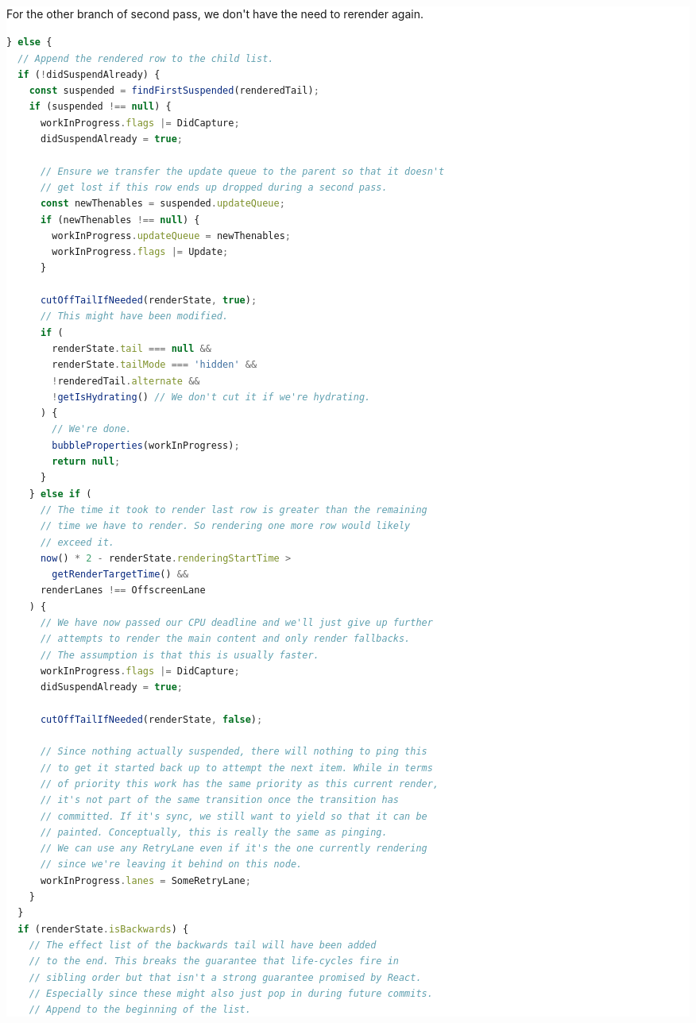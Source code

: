 For the other branch of second pass, we don't have the need to rerender again.

```js
} else {
  // Append the rendered row to the child list.
  if (!didSuspendAlready) {
    const suspended = findFirstSuspended(renderedTail);
    if (suspended !== null) {
      workInProgress.flags |= DidCapture;
      didSuspendAlready = true;

      // Ensure we transfer the update queue to the parent so that it doesn't
      // get lost if this row ends up dropped during a second pass.
      const newThenables = suspended.updateQueue;
      if (newThenables !== null) {
        workInProgress.updateQueue = newThenables;
        workInProgress.flags |= Update;
      }

      cutOffTailIfNeeded(renderState, true);
      // This might have been modified.
      if (
        renderState.tail === null &&
        renderState.tailMode === 'hidden' &&
        !renderedTail.alternate &&
        !getIsHydrating() // We don't cut it if we're hydrating.
      ) {
        // We're done.
        bubbleProperties(workInProgress);
        return null;
      }
    } else if (
      // The time it took to render last row is greater than the remaining
      // time we have to render. So rendering one more row would likely
      // exceed it.
      now() * 2 - renderState.renderingStartTime >
        getRenderTargetTime() &&
      renderLanes !== OffscreenLane
    ) {
      // We have now passed our CPU deadline and we'll just give up further
      // attempts to render the main content and only render fallbacks.
      // The assumption is that this is usually faster.
      workInProgress.flags |= DidCapture;
      didSuspendAlready = true;

      cutOffTailIfNeeded(renderState, false);

      // Since nothing actually suspended, there will nothing to ping this
      // to get it started back up to attempt the next item. While in terms
      // of priority this work has the same priority as this current render,
      // it's not part of the same transition once the transition has
      // committed. If it's sync, we still want to yield so that it can be
      // painted. Conceptually, this is really the same as pinging.
      // We can use any RetryLane even if it's the one currently rendering
      // since we're leaving it behind on this node.
      workInProgress.lanes = SomeRetryLane;
    }
  }
  if (renderState.isBackwards) {
    // The effect list of the backwards tail will have been added
    // to the end. This breaks the guarantee that life-cycles fire in
    // sibling order but that isn't a strong guarantee promised by React.
    // Especially since these might also just pop in during future commits.
    // Append to the beginning of the list.
```